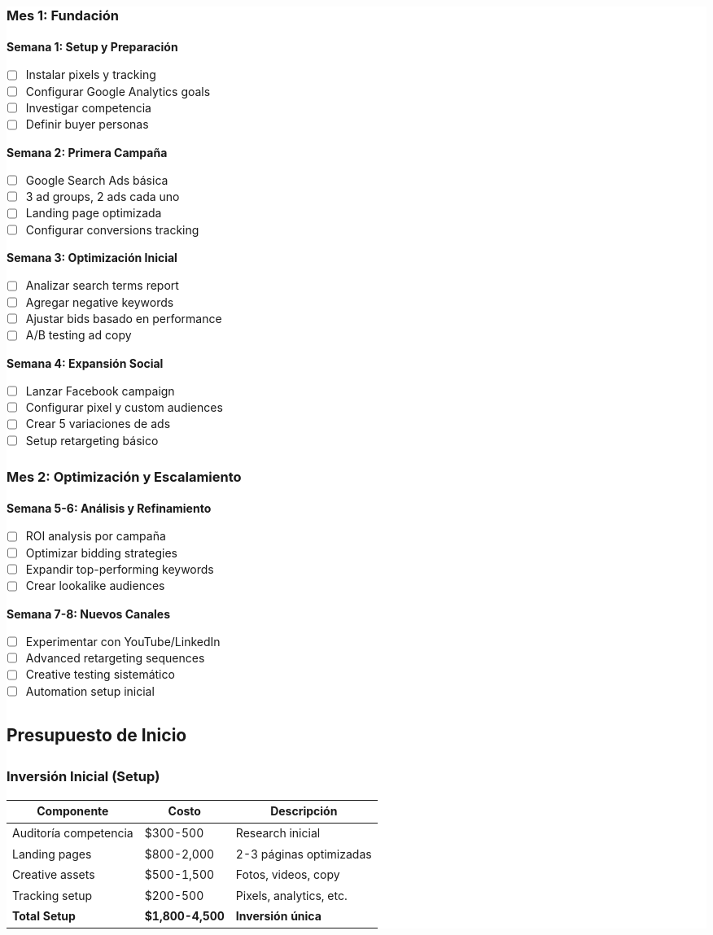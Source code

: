 ### Mes 1: Fundación

**Semana 1: Setup y Preparación**
- [ ] Instalar pixels y tracking
- [ ] Configurar Google Analytics goals
- [ ] Investigar competencia
- [ ] Definir buyer personas

**Semana 2: Primera Campaña**
- [ ] Google Search Ads básica
- [ ] 3 ad groups, 2 ads cada uno
- [ ] Landing page optimizada
- [ ] Configurar conversions tracking

**Semana 3: Optimización Inicial**
- [ ] Analizar search terms report
- [ ] Agregar negative keywords
- [ ] Ajustar bids basado en performance
- [ ] A/B testing ad copy

**Semana 4: Expansión Social**
- [ ] Lanzar Facebook campaign
- [ ] Configurar pixel y custom audiences
- [ ] Crear 5 variaciones de ads
- [ ] Setup retargeting básico

### Mes 2: Optimización y Escalamiento

**Semana 5-6: Análisis y Refinamiento**
- [ ] ROI analysis por campaña
- [ ] Optimizar bidding strategies
- [ ] Expandir top-performing keywords
- [ ] Crear lookalike audiences

**Semana 7-8: Nuevos Canales**
- [ ] Experimentar con YouTube/LinkedIn
- [ ] Advanced retargeting sequences
- [ ] Creative testing sistemático
- [ ] Automation setup inicial

## Presupuesto de Inicio

### Inversión Inicial (Setup)

| Componente | Costo | Descripción |
|------------|-------|-------------|
| Auditoría competencia | $300-500 | Research inicial |
| Landing pages | $800-2,000 | 2-3 páginas optimizadas |
| Creative assets | $500-1,500 | Fotos, videos, copy |
| Tracking setup | $200-500 | Pixels, analytics, etc. |
| **Total Setup** | **$1,800-4,500** | **Inversión única** |
